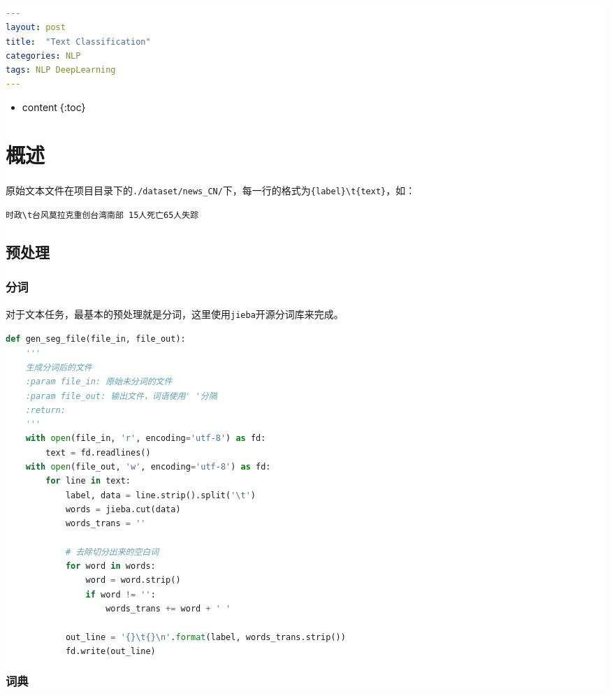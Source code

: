 ```yaml
---
layout: post
title:  "Text Classification"
categories: NLP
tags: NLP DeepLearning
---
```


* content
{:toc}

# 概述

原始文本文件在项目目录下的```./dataset/news_CN/```下，每一行的格式为```{label}\t{text}```，如：

```时政\t台风莫拉克重创台湾南部 15人死亡65人失踪```

## 预处理

### 分词

对于文本任务，最基本的预处理就是分词，这里使用```jieba```开源分词库来完成。

```python
def gen_seg_file(file_in, file_out):
    '''
    生成分词后的文件
    :param file_in: 原始未分词的文件
    :param file_out: 输出文件，词语使用' '分隔
    :return:
    '''
    with open(file_in, 'r', encoding='utf-8') as fd:
        text = fd.readlines()
    with open(file_out, 'w', encoding='utf-8') as fd:
        for line in text:
            label, data = line.strip().split('\t')
            words = jieba.cut(data)
            words_trans = ''

            # 去除切分出来的空白词
            for word in words:
                word = word.strip()
                if word != '':
                    words_trans += word + ' '

            out_line = '{}\t{}\n'.format(label, words_trans.strip())
            fd.write(out_line)
```

### 词典
